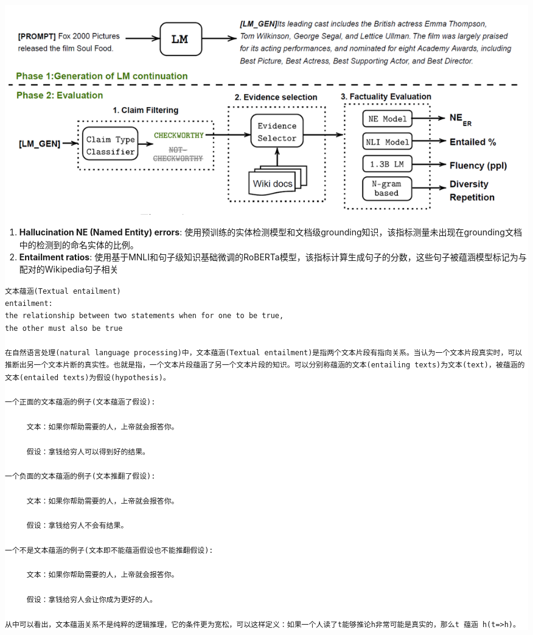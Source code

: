 ![Untitled](Extrinsic%20Hallucinations%20in%20LLMs%20by%20lilian%20ae7d4159ecd04d8caad2e9d08d06e941/Untitled%201.png)

1. **Hallucination NE (Named Entity) errors**: 使用预训练的实体检测模型和文档级grounding知识，该指标测量未出现在grounding文档中的检测到的命名实体的比例。
2. **Entailment ratios**: 使用基于MNLI和句子级知识基础微调的RoBERTa模型，该指标计算生成句子的分数，这些句子被蕴涵模型标记为与配对的Wikipedia句子相关

```notion
文本蕴涵(Textual entailment)
entailment:
the relationship between two statements when for one to be true, 
the other must also be true

在自然语言处理(natural language processing)中，文本蕴涵(Textual entailment)是指两个文本片段有指向关系。当认为一个文本片段真实时，可以推断出另一个文本片断的真实性。也就是指，一个文本片段蕴涵了另一个文本片段的知识。可以分别称蕴涵的文本(entailing texts)为文本(text)，被蕴涵的文本(entailed texts)为假设(hypothesis)。

一个正面的文本蕴涵的例子(文本蕴涵了假设):

     文本：如果你帮助需要的人，上帝就会报答你。

     假设：拿钱给穷人可以得到好的结果。

一个负面的文本蕴涵的例子(文本推翻了假设):

     文本：如果你帮助需要的人，上帝就会报答你。

     假设：拿钱给穷人不会有结果。

一个不是文本蕴涵的例子(文本即不能蕴涵假设也不能推翻假设):

     文本：如果你帮助需要的人，上帝就会报答你。

     假设：拿钱给穷人会让你成为更好的人。

从中可以看出，文本蕴涵关系不是纯粹的逻辑推理，它的条件更为宽松，可以这样定义：如果一个人读了t能够推论h非常可能是真实的，那么t 蕴涵 h(t=>h)。
```
